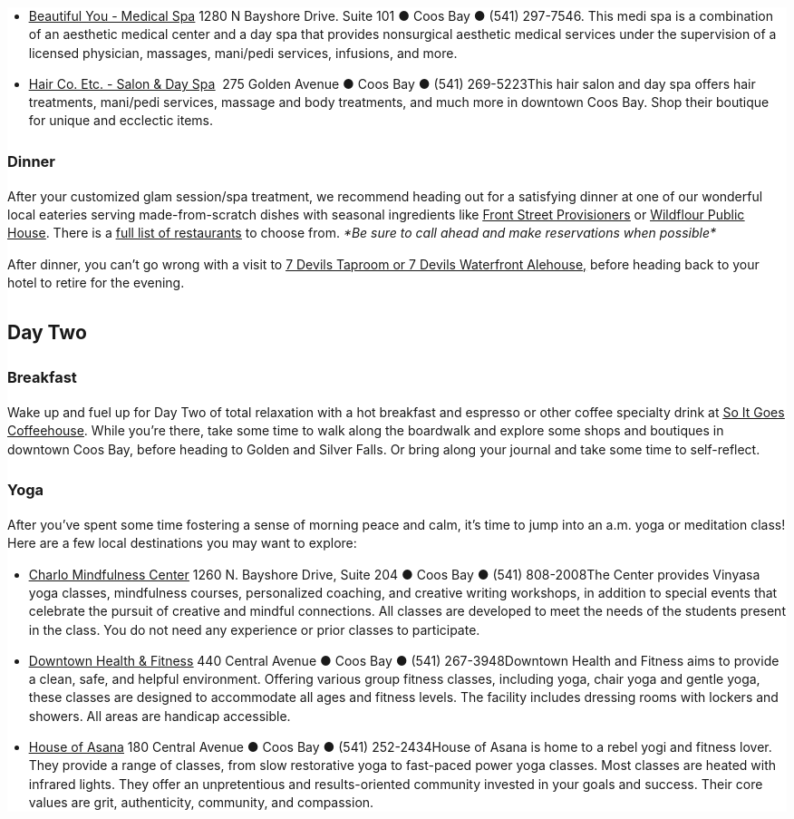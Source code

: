 * [<u>Beautiful You - Medical Spa</u>](https://www.beautifulyou-pnw.com/) 1280 N Bayshore Drive. Suite 101 ● Coos Bay ● (541) 297-7546. This medi spa is a combination of an aesthetic medical center and a day spa that provides nonsurgical aesthetic medical services under the supervision of a licensed physician, massages, mani/pedi services, infusions, and more.

* [<u>Hair Co. Etc. - Salon &amp; Day Spa</u>](https://haircoetc.net/)&nbsp; 275 Golden Avenue ● Coos Bay ● (541) 269-5223This hair salon and day spa offers hair treatments, mani/pedi services, massage and body treatments, and much more in downtown Coos Bay. Shop their boutique for unique and ecclectic items.

### Dinner

After your customized glam session/spa treatment, we recommend heading out for a satisfying dinner at one of our wonderful local eateries serving made-from-scratch dishes with seasonal ingredients like [<u>Front Street Provisioners</u>](https://frontstreetprovisionersmenu.square.site/) or [<u>Wildflour Public House</u>](https://www.wildflourpub.com/home). There is a [<u>full list of restaurants</u>](https://www.oregonsadventurecoast.com/dining/) to choose from. *\*Be sure to call ahead and make reservations when possible\*&nbsp;*

After dinner, you can’t go wrong with a visit to [<u>7 Devils Taproom or 7 Devils Waterfront Alehouse,</u>](https://7devilsbrewery.com/) before heading back to your hotel to retire for the evening.&nbsp;

## **Day Two**

### Breakfast

Wake up and fuel up for Day Two of total relaxation with a hot breakfast and espresso or other coffee specialty drink at [<u>So It Goes Coffeehouse</u>](https://www.soitgoescoffee.com/). While you’re there, take some time to walk along the boardwalk and explore some shops and boutiques in downtown Coos Bay, before heading to Golden and Silver Falls. Or bring along your journal and take some time to self-reflect.&nbsp;

### Yoga

After you’ve spent some time fostering a sense of morning peace and calm, it’s time to jump into an a.m. yoga or meditation class! Here are a few local destinations you may want to explore:&nbsp;

* [<u>Charlo Mindfulness Center</u>](http://charlomindfulness.com/) 1260 N. Bayshore Drive, Suite 204 ● Coos Bay ● (541) 808-2008The Center provides Vinyasa yoga classes, mindfulness courses, personalized coaching, and creative writing workshops, in addition to special events that celebrate the pursuit of creative and mindful connections. All classes are developed to meet the needs of the students present in the class. You do not need any experience or prior classes to participate.

* [<u>Downtown Health &amp; Fitness</u>](https://www.dhfitness.net/) 440 Central Avenue ● Coos Bay ● (541) 267-3948Downtown Health and Fitness aims to provide a clean, safe, and helpful environment. Offering various group fitness classes, including yoga, chair yoga and gentle yoga, these classes are designed to accommodate all ages and fitness levels. The facility includes dressing rooms with lockers and showers. All areas are handicap accessible.

* [<u>House of Asana</u>](https://www.houseofasana.com/) 180 Central Avenue ● Coos Bay ● (541) 252-2434House of Asana is home to a rebel yogi and fitness lover. They provide a range of classes, from slow restorative yoga to fast-paced power yoga classes. Most classes are heated with infrared lights. They offer an unpretentious and results-oriented community invested in your goals and success. Their core values are grit, authenticity, community, and compassion.
